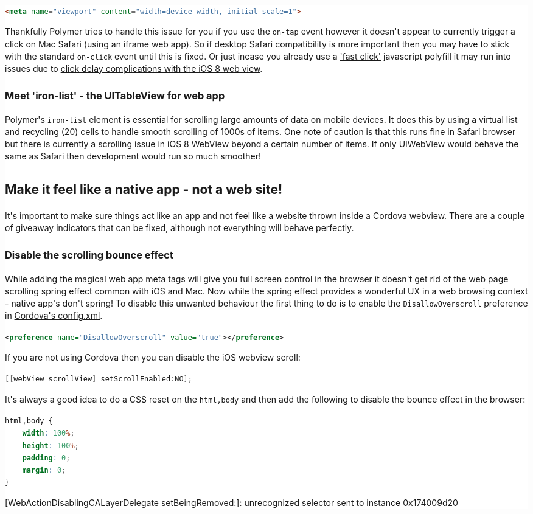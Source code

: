 ```html
<meta name="viewport" content="width=device-width, initial-scale=1">
```

Thankfully Polymer tries to handle this issue for you if you use the `on-tap` event however it doesn't appear to currently trigger a click on Mac Safari (using an iframe web app). So if desktop Safari compatibility is more important then you may have to stick with the standard `on-click` event until this is fixed. Or just incase you already use a ['fast click'](https://github.com/ftlabs/fastclick) javascript polyfill it may run into issues due to [click delay complications with the iOS 8 web view](http://developer.telerik.com/featured/300-ms-click-delay-ios-8/).

### Meet 'iron-list' - the UITableView for web app

Polymer's `iron-list` element is essential for scrolling large amounts of data on mobile devices. It does this by using a virtual list and recycling (20) cells to handle smooth scrolling of 1000s of items. One note of caution is that this runs fine in Safari browser but there is currently a [scrolling issue in iOS 8 WebView](https://github.com/PolymerElements/iron-list/issues/61) beyond a certain number of items. If only UIWebView would behave the same as Safari then development would run so much smoother!

## Make it feel like a native app - not a web site!

It's important to make sure things act like an app and not feel like a website thrown inside a Cordova webview. There are a couple of giveaway indicators that can be fixed, although not everything will behave perfectly.

### Disable the scrolling bounce effect

While adding the [magical web app meta tags](https://developer.apple.com/library/safari/documentation/AppleApplications/Reference/SafariHTMLRef/Articles/MetaTags.html) will give you full screen control in the browser it doesn't get rid of the web page scrolling spring effect common with iOS and Mac. Now while the spring effect provides a wonderful UX in a web browsing context - native app's don't spring! To disable this unwanted behaviour the first thing to do is to enable the `DisallowOverscroll` preference in [Cordova's config.xml](https://cordova.apache.org/docs/en/3.0.0/guide_platforms_ios_config.md.html).

```xml
<preference name="DisallowOverscroll" value="true"></preference>
```

If you are not using Cordova then you can disable the iOS webview scroll:

```objectivec
[[webView scrollView] setScrollEnabled:NO];
```

It's always a good idea to do a CSS reset on the `html,body` and then add the following to disable the bounce effect in the browser:

```css
html,body {
    width: 100%; 
    height: 100%; 
    padding: 0; 
    margin: 0; 
}
```


[WebActionDisablingCALayerDelegate setBeingRemoved:]: unrecognized selector sent to instance 0x174009d20